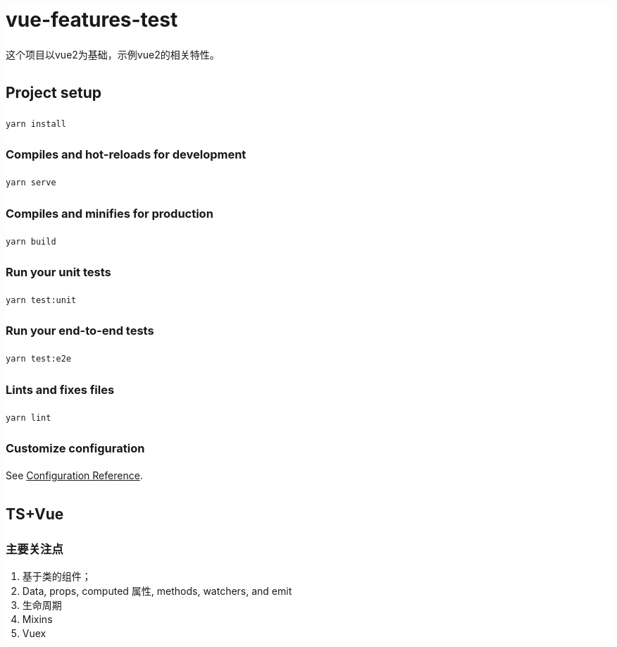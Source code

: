 # vue-features-test

这个项目以vue2为基础，示例vue2的相关特性。

## Project setup

```
yarn install
```

### Compiles and hot-reloads for development

```
yarn serve
```

### Compiles and minifies for production

```
yarn build
```

### Run your unit tests

```
yarn test:unit
```

### Run your end-to-end tests

```
yarn test:e2e
```

### Lints and fixes files

```
yarn lint
```

### Customize configuration

See [Configuration Reference](https://cli.vuejs.org/config/).

## TS+Vue

### 主要关注点

1. 基于类的组件；
2. Data, props, computed 属性, methods, watchers, and emit
3. 生命周期
4. Mixins
5. Vuex
